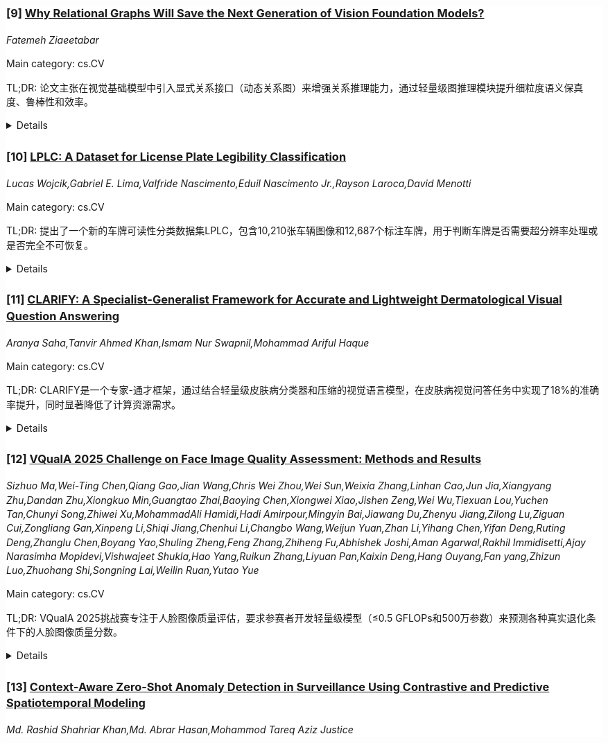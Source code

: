 ### [9] [Why Relational Graphs Will Save the Next Generation of Vision Foundation Models?](https://arxiv.org/abs/2508.18421)
*Fatemeh Ziaeetabar*

Main category: cs.CV

TL;DR: 论文主张在视觉基础模型中引入显式关系接口（动态关系图）来增强关系推理能力，通过轻量级图推理模块提升细粒度语义保真度、鲁棒性和效率。


<details><summary>Details</summary></details>


### [10] [LPLC: A Dataset for License Plate Legibility Classification](https://arxiv.org/abs/2508.18425)
*Lucas Wojcik,Gabriel E. Lima,Valfride Nascimento,Eduil Nascimento Jr.,Rayson Laroca,David Menotti*

Main category: cs.CV

TL;DR: 提出了一个新的车牌可读性分类数据集LPLC，包含10,210张车辆图像和12,687个标注车牌，用于判断车牌是否需要超分辨率处理或是否完全不可恢复。


<details><summary>Details</summary></details>


### [11] [CLARIFY: A Specialist-Generalist Framework for Accurate and Lightweight Dermatological Visual Question Answering](https://arxiv.org/abs/2508.18430)
*Aranya Saha,Tanvir Ahmed Khan,Ismam Nur Swapnil,Mohammad Ariful Haque*

Main category: cs.CV

TL;DR: CLARIFY是一个专家-通才框架，通过结合轻量级皮肤病分类器和压缩的视觉语言模型，在皮肤病视觉问答任务中实现了18%的准确率提升，同时显著降低了计算资源需求。


<details><summary>Details</summary></details>


### [12] [VQualA 2025 Challenge on Face Image Quality Assessment: Methods and Results](https://arxiv.org/abs/2508.18445)
*Sizhuo Ma,Wei-Ting Chen,Qiang Gao,Jian Wang,Chris Wei Zhou,Wei Sun,Weixia Zhang,Linhan Cao,Jun Jia,Xiangyang Zhu,Dandan Zhu,Xiongkuo Min,Guangtao Zhai,Baoying Chen,Xiongwei Xiao,Jishen Zeng,Wei Wu,Tiexuan Lou,Yuchen Tan,Chunyi Song,Zhiwei Xu,MohammadAli Hamidi,Hadi Amirpour,Mingyin Bai,Jiawang Du,Zhenyu Jiang,Zilong Lu,Ziguan Cui,Zongliang Gan,Xinpeng Li,Shiqi Jiang,Chenhui Li,Changbo Wang,Weijun Yuan,Zhan Li,Yihang Chen,Yifan Deng,Ruting Deng,Zhanglu Chen,Boyang Yao,Shuling Zheng,Feng Zhang,Zhiheng Fu,Abhishek Joshi,Aman Agarwal,Rakhil Immidisetti,Ajay Narasimha Mopidevi,Vishwajeet Shukla,Hao Yang,Ruikun Zhang,Liyuan Pan,Kaixin Deng,Hang Ouyang,Fan yang,Zhizun Luo,Zhuohang Shi,Songning Lai,Weilin Ruan,Yutao Yue*

Main category: cs.CV

TL;DR: VQualA 2025挑战赛专注于人脸图像质量评估，要求参赛者开发轻量级模型（≤0.5 GFLOPs和500万参数）来预测各种真实退化条件下的人脸图像质量分数。


<details><summary>Details</summary></details>


### [13] [Context-Aware Zero-Shot Anomaly Detection in Surveillance Using Contrastive and Predictive Spatiotemporal Modeling](https://arxiv.org/abs/2508.18463)
*Md. Rashid Shahriar Khan,Md. Abrar Hasan,Mohammod Tareq Aziz Justice*
